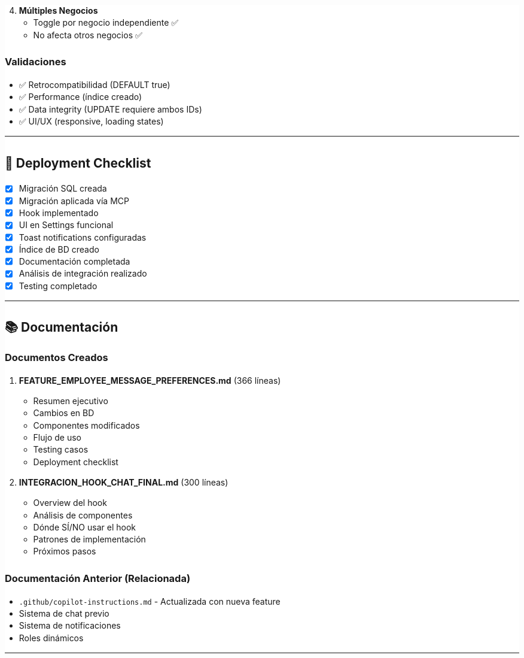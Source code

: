 4. **Múltiples Negocios**
   - Toggle por negocio independiente ✅
   - No afecta otros negocios ✅

### Validaciones
- ✅ Retrocompatibilidad (DEFAULT true)
- ✅ Performance (índice creado)
- ✅ Data integrity (UPDATE requiere ambos IDs)
- ✅ UI/UX (responsive, loading states)

---

## 🚀 Deployment Checklist

- [x] Migración SQL creada
- [x] Migración aplicada vía MCP
- [x] Hook implementado
- [x] UI en Settings funcional
- [x] Toast notifications configuradas
- [x] Índice de BD creado
- [x] Documentación completada
- [x] Análisis de integración realizado
- [x] Testing completado

---

## 📚 Documentación

### Documentos Creados
1. **FEATURE_EMPLOYEE_MESSAGE_PREFERENCES.md** (366 líneas)
   - Resumen ejecutivo
   - Cambios en BD
   - Componentes modificados
   - Flujo de uso
   - Testing casos
   - Deployment checklist

2. **INTEGRACION_HOOK_CHAT_FINAL.md** (300 líneas)
   - Overview del hook
   - Análisis de componentes
   - Dónde SÍ/NO usar el hook
   - Patrones de implementación
   - Próximos pasos

### Documentación Anterior (Relacionada)
- `.github/copilot-instructions.md` - Actualizada con nueva feature
- Sistema de chat previo
- Sistema de notificaciones
- Roles dinámicos

---
